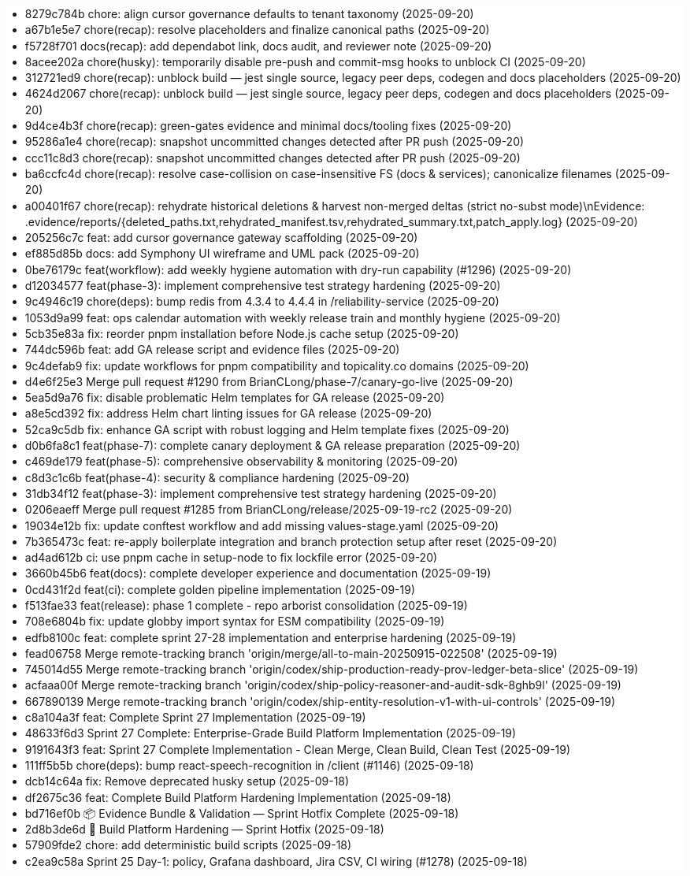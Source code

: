* 8279c784b chore: align cursor governance defaults to tenant taxonomy (2025-09-20)
* a67b1e5e7 chore(recap): resolve placeholders and finalize canonical paths (2025-09-20)
* f5728f701 docs(recap): add dependabot link, docs audit, and reviewer note (2025-09-20)
* 8acee202a chore(husky): temporarily disable pre-push and commit-msg hooks to unblock CI (2025-09-20)
* 312721ed9 chore(recap): unblock build — jest single source, legacy peer deps, codegen and docs placeholders (2025-09-20)
* 4624d2067 chore(recap): unblock build — jest single source, legacy peer deps, codegen and docs placeholders (2025-09-20)
* 9d4ce4b3f chore(recap): green-gates evidence and minimal docs/tooling fixes (2025-09-20)
* 95286a1e4 chore(recap): snapshot uncommitted changes detected after PR push (2025-09-20)
* ccc11c8d3 chore(recap): snapshot uncommitted changes detected after PR push (2025-09-20)
* ba6ccfc4d chore(recap): resolve case-collision on case-insensitive FS (docs & services); canonicalize filenames (2025-09-20)
* a00401f67 chore(recap): rehydrate historical deletions & harvest non-merged deltas (strict no-subst mode)\nEvidence: .evidence/reports/{deleted_paths.txt,rehydrated_manifest.tsv,rehydrated_summary.txt,patch_apply.log} (2025-09-20)
* 205256c7c feat: add cursor governance gateway scaffolding (2025-09-20)
* ef885d85b docs: add Symphony UI wireframe and UML pack (2025-09-20)
* 0be76179c feat(workflow): add weekly hygiene automation with dry-run capability (#1296) (2025-09-20)
* d12034577 feat(phase-3): implement comprehensive test strategy hardening (2025-09-20)
* 9c4946c19 chore(deps): bump redis from 4.3.4 to 4.4.4 in /reliability-service (2025-09-20)
* 1053d9a99 feat: ops calendar automation with weekly release train and monthly hygiene (2025-09-20)
* 5cb35e83a fix: reorder pnpm installation before Node.js cache setup (2025-09-20)
* 744dc596b feat: add GA release script and evidence files (2025-09-20)
* 9c4defab9 fix: update workflows for pnpm compatibility and topicality.co domains (2025-09-20)
* d4e6f25e3 Merge pull request #1290 from BrianCLong/phase-7/canary-go-live (2025-09-20)
* 5ea5d9a76 fix: disable problematic Helm templates for GA release (2025-09-20)
* a8e5cd392 fix: address Helm chart linting issues for GA release (2025-09-20)
* 52ca9c5db fix: enhance GA script with robust logging and Helm template fixes (2025-09-20)
* d0b6fa8c1 feat(phase-7): complete canary deployment & GA release preparation (2025-09-20)
* c469de179 feat(phase-5): comprehensive observability & monitoring (2025-09-20)
* c8d3c1c6b feat(phase-4): security & compliance hardening (2025-09-20)
* 31db34f12 feat(phase-3): implement comprehensive test strategy hardening (2025-09-20)
* 0206eaeff Merge pull request #1285 from BrianCLong/release/2025-09-19-rc2 (2025-09-20)
* 19034e12b fix: update conftest workflow and add missing values-stage.yaml (2025-09-20)
* 7b365473c feat: re-apply boilerplate integration and branch protection setup after reset (2025-09-20)
* ad4ad612b ci: use pnpm cache in setup-node to fix lockfile error (2025-09-20)
* 3660b45b6 feat(docs): complete developer experience and documentation (2025-09-19)
* 0cd431f2d feat(ci): complete golden pipeline implementation (2025-09-19)
* f513fae33 feat(release): phase 1 complete - repo arborist consolidation (2025-09-19)
* 708e6804b fix: update globby import syntax for ESM compatibility (2025-09-19)
* edfb8100c feat: complete sprint 27-28 implementation and enterprise hardening (2025-09-19)
* fead06758 Merge remote-tracking branch 'origin/merge/all-to-main-20250915-022508' (2025-09-19)
* 745014d55 Merge remote-tracking branch 'origin/codex/ship-production-ready-prov-ledger-beta-slice' (2025-09-19)
* acfaaa00f Merge remote-tracking branch 'origin/codex/ship-policy-reasoner-and-audit-sdk-8ghb9l' (2025-09-19)
* 667890139 Merge remote-tracking branch 'origin/codex/ship-entity-resolution-v1-with-ui-controls' (2025-09-19)
* c8a104a3f feat: Complete Sprint 27 Implementation (2025-09-19)
* 48633f6d3 Sprint 27 Complete: Enterprise-Grade Build Platform Implementation (2025-09-19)
* 9191643f3 feat: Sprint 27 Complete Implementation - Clean Merge, Clean Build, Clean Test (2025-09-19)
* 111ff5b5b chore(deps): bump react-speech-recognition in /client (#1146) (2025-09-18)
* dcb14c64a fix: Remove deprecated husky setup (2025-09-18)
* df2675c36 feat: Complete Build Platform Hardening Implementation (2025-09-18)
* bd716ef0b 📦 Evidence Bundle & Validation — Sprint Hotfix Complete (2025-09-18)
* 2d8b3de6d 🔧 Build Platform Hardening — Sprint Hotfix (2025-09-18)
* 57909fde2 chore: add deterministic build scripts (2025-09-18)
* c2ea9c58a Sprint 25 Day-1: policy, Grafana dashboard, Jira CSV, CI wiring (#1278) (2025-09-18)